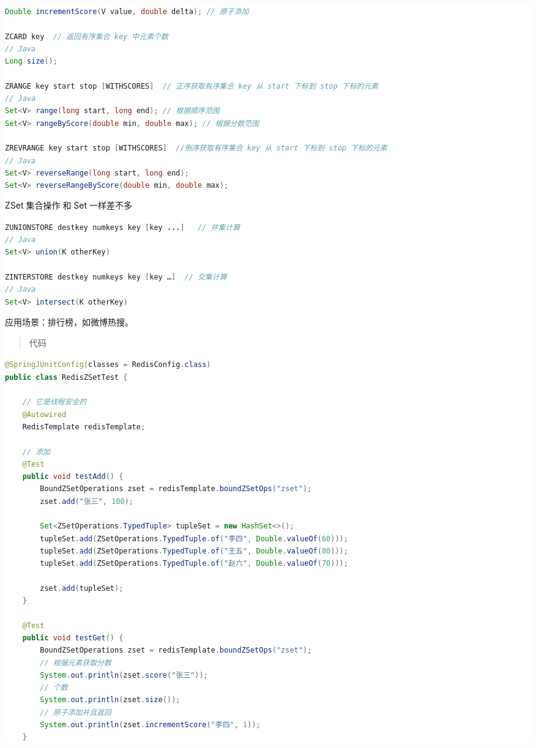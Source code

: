 ```java
Double incrementScore(V value, double delta); // 原子添加

ZCARD key  // 返回有序集合 key 中元素个数
// Java
Long size();

ZRANGE key start stop [WITHSCORES]  // 正序获取有序集合 key 从 start 下标到 stop 下标的元素
// Java
Set<V> range(long start, long end); // 根据顺序范围
Set<V> rangeByScore(double min, double max); // 根据分数范围

ZREVRANGE key start stop [WITHSCORES]  //倒序获取有序集合 key 从 start 下标到 stop 下标的元素
// Java
Set<V> reverseRange(long start, long end);
Set<V> reverseRangeByScore(double min, double max);
```

ZSet 集合操作 和 Set 一样差不多

```java
ZUNIONSTORE destkey numkeys key [key ...]   // 并集计算
// Java
Set<V> union(K otherKey)

ZINTERSTORE destkey numkeys key [key …]  // 交集计算
// Java
Set<V> intersect(K otherKey)
```

应用场景：排行榜，如微博热搜。

> 代码

```java
@SpringJUnitConfig(classes = RedisConfig.class)
public class RedisZSetTest {

    // 它是线程安全的
    @Autowired
    RedisTemplate redisTemplate;

    // 添加
    @Test
    public void testAdd() {
        BoundZSetOperations zset = redisTemplate.boundZSetOps("zset");
        zset.add("张三", 100);

        Set<ZSetOperations.TypedTuple> tupleSet = new HashSet<>();
        tupleSet.add(ZSetOperations.TypedTuple.of("李四", Double.valueOf(60)));
        tupleSet.add(ZSetOperations.TypedTuple.of("王五", Double.valueOf(80)));
        tupleSet.add(ZSetOperations.TypedTuple.of("赵六", Double.valueOf(70)));

        zset.add(tupleSet);
    }

    @Test
    public void testGet() {
        BoundZSetOperations zset = redisTemplate.boundZSetOps("zset");
        // 根据元素获取分数
        System.out.println(zset.score("张三"));
        // 个数
        System.out.println(zset.size());
        // 原子添加并且返回
        System.out.println(zset.incrementScore("李四", 1));
    }

```